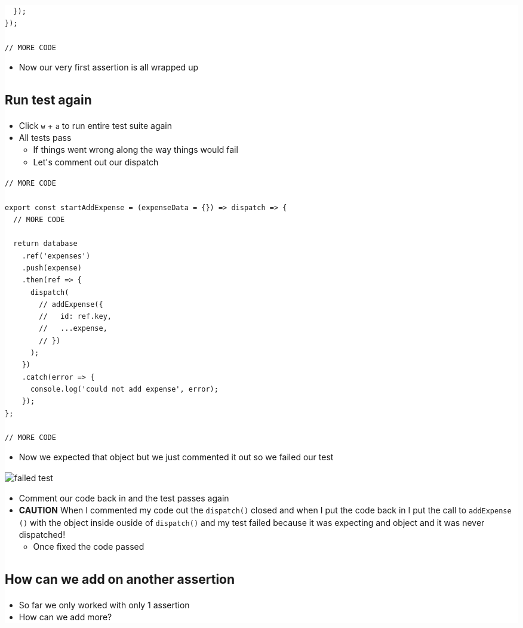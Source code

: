 ```
  });
});

// MORE CODE
```

* Now our very first assertion is all wrapped up

## Run test again
* Click `w` + `a` to run entire test suite again
* All tests pass
  - If things went wrong along the way things would fail
  - Let's comment out our dispatch

```
// MORE CODE

export const startAddExpense = (expenseData = {}) => dispatch => {
  // MORE CODE

  return database
    .ref('expenses')
    .push(expense)
    .then(ref => {
      dispatch(
        // addExpense({
        //   id: ref.key,
        //   ...expense,
        // })
      );
    })
    .catch(error => {
      console.log('could not add expense', error);
    });
};

// MORE CODE
```

* Now we expected that object but we just commented it out so we failed our test

![failed test](https://i.imgur.com/z75z90Y.png)

* Comment our code back in and the test passes again
* **CAUTION** When I commented my code out the `dispatch()` closed and when I put the code back in I put the call to `addExpense()` with the object inside ouside of `dispatch()` and my test failed because it was expecting and object and it was never dispatched!
  - Once fixed the code passed

## How can we add on another assertion
* So far we only worked with only 1 assertion
* How can we add more?
